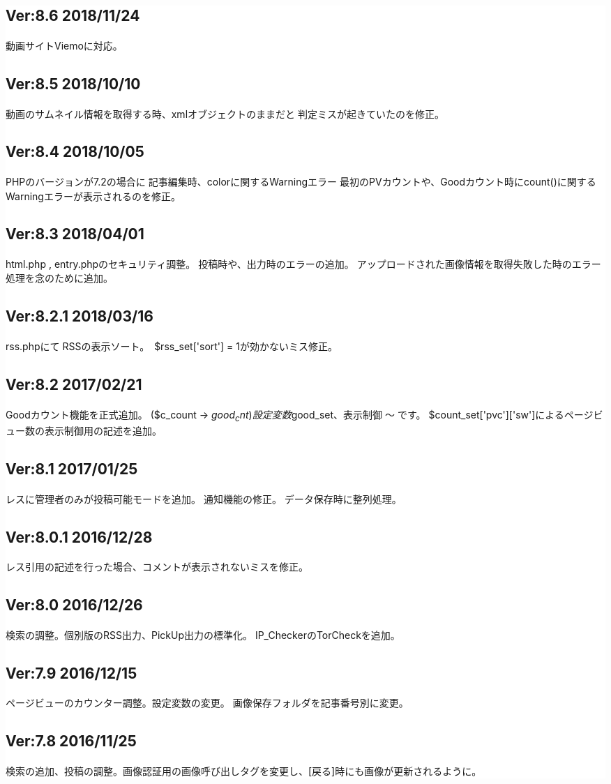 ## Ver:8.6 2018/11/24
 動画サイトViemoに対応。

## Ver:8.5 2018/10/10
 動画のサムネイル情報を取得する時、xmlオブジェクトのままだと
 判定ミスが起きていたのを修正。

## Ver:8.4 2018/10/05
 PHPのバージョンが7.2の場合に
 記事編集時、colorに関するWarningエラー
 最初のPVカウントや、Goodカウント時にcount()に関するWarningエラーが表示されるのを修正。

## Ver:8.3 2018/04/01
 html.php , entry.phpのセキュリティ調整。
 投稿時や、出力時のエラーの追加。
 アップロードされた画像情報を取得失敗した時のエラー処理を念のために追加。

## Ver:8.2.1 2018/03/16
 rss.phpにて RSSの表示ソート。　$rss_set['sort'] = 1が効かないミス修正。

## Ver:8.2 2017/02/21
 Goodカウント機能を正式追加。 ($c_count -> $good_cnt)
 設定変数$good_set、表示制御  ～ です。
 $count_set['pvc']['sw']によるページビュー数の表示制御用の記述を追加。

## Ver:8.1 2017/01/25
 レスに管理者のみが投稿可能モードを追加。
 通知機能の修正。
 データ保存時に整列処理。


## Ver:8.0.1 2016/12/28
 レス引用の記述を行った場合、コメントが表示されないミスを修正。

## Ver:8.0 2016/12/26
 検索の調整。個別版のRSS出力、PickUp出力の標準化。
 IP_CheckerのTorCheckを追加。

## Ver:7.9 2016/12/15
 ページビューのカウンター調整。設定変数の変更。
 画像保存フォルダを記事番号別に変更。

## Ver:7.8 2016/11/25
 検索の追加、投稿の調整。画像認証用の画像呼び出しタグを変更し、[戻る]時にも画像が更新されるように。
